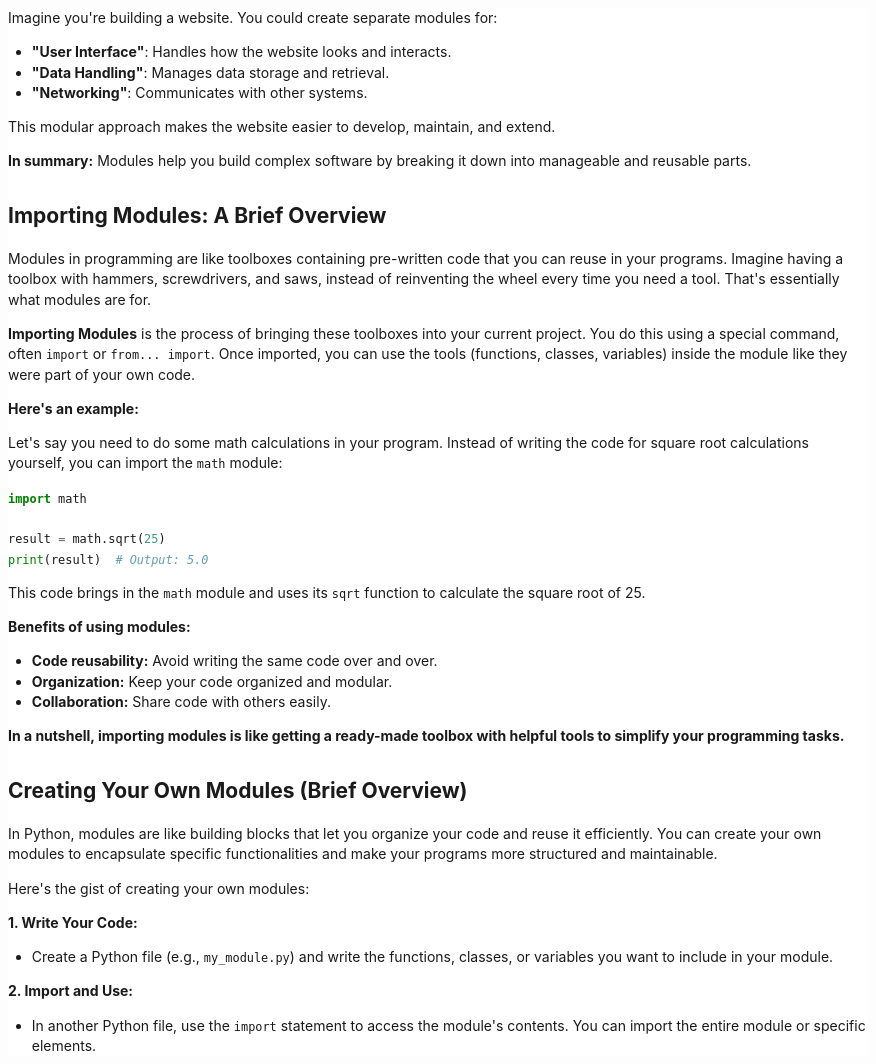 Imagine you're building a website.  You could create separate modules for:

* **"User Interface"**:  Handles how the website looks and interacts.
* **"Data Handling"**:  Manages data storage and retrieval.
* **"Networking"**:  Communicates with other systems.

This modular approach makes the website easier to develop, maintain, and extend. 

**In summary:** Modules help you build complex software by breaking it down into manageable and reusable parts. 
## Importing Modules: A Brief Overview

Modules in programming are like toolboxes containing pre-written code that you can reuse in your programs. Imagine having a toolbox with hammers, screwdrivers, and saws, instead of reinventing the wheel every time you need a tool. That's essentially what modules are for. 

**Importing Modules** is the process of bringing these toolboxes into your current project. You do this using a special command, often `import` or `from... import`. Once imported, you can use the tools (functions, classes, variables) inside the module like they were part of your own code. 

**Here's an example:**

Let's say you need to do some math calculations in your program. Instead of writing the code for square root calculations yourself, you can import the `math` module:

```python
import math

result = math.sqrt(25)
print(result)  # Output: 5.0 
```

This code brings in the `math` module and uses its `sqrt` function to calculate the square root of 25.

**Benefits of using modules:**

* **Code reusability:** Avoid writing the same code over and over.
* **Organization:** Keep your code organized and modular.
* **Collaboration:** Share code with others easily.

**In a nutshell, importing modules is like getting a ready-made toolbox with helpful tools to simplify your programming tasks.**
## Creating Your Own Modules (Brief Overview)

In Python, modules are like building blocks that let you organize your code and reuse it efficiently. You can create your own modules to encapsulate specific functionalities and make your programs more structured and maintainable. 

Here's the gist of creating your own modules:

**1. Write Your Code:**
- Create a Python file (e.g., `my_module.py`) and write the functions, classes, or variables you want to include in your module.

**2. Import and Use:**
- In another Python file, use the `import` statement to access the module's contents. You can import the entire module or specific elements.
